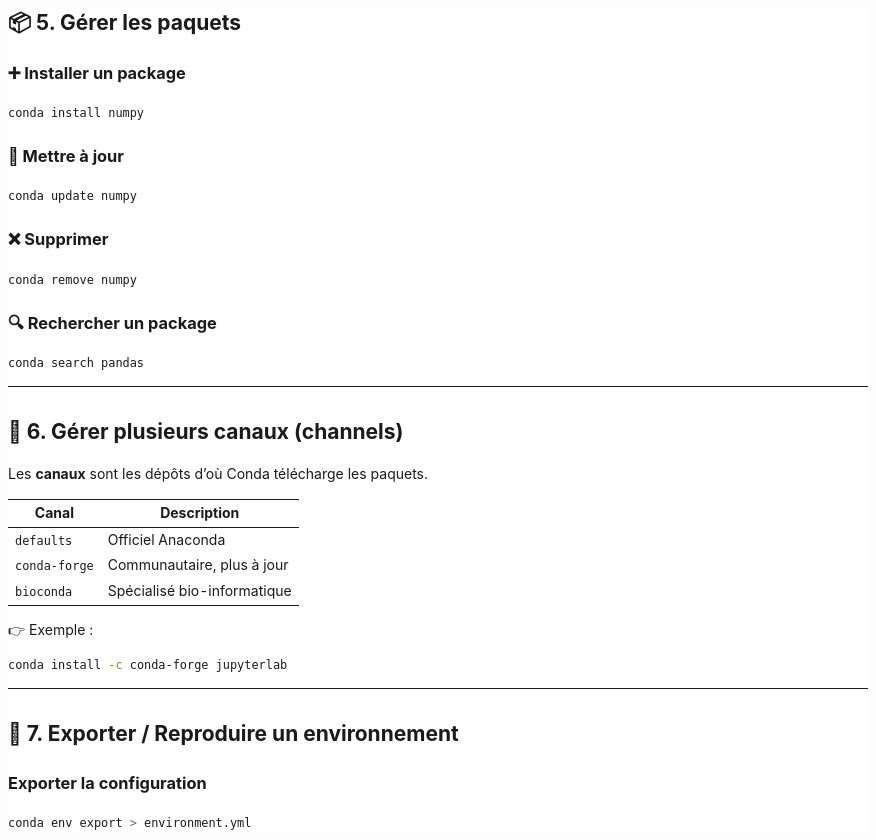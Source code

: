 
## 📦 5. Gérer les paquets

### ➕ Installer un package

```bash
conda install numpy
```

### 🔄 Mettre à jour

```bash
conda update numpy
```

### ❌ Supprimer

```bash
conda remove numpy
```

### 🔍 Rechercher un package

```bash
conda search pandas
```

---

## 🔁 6. Gérer plusieurs canaux (channels)

Les **canaux** sont les dépôts d’où Conda télécharge les paquets.

| Canal         | Description                 |
| ------------- | --------------------------- |
| `defaults`    | Officiel Anaconda           |
| `conda-forge` | Communautaire, plus à jour  |
| `bioconda`    | Spécialisé bio-informatique |

👉 Exemple :

```bash
conda install -c conda-forge jupyterlab
```

---

## 🧰 7. Exporter / Reproduire un environnement

### Exporter la configuration

```bash
conda env export > environment.yml
```

